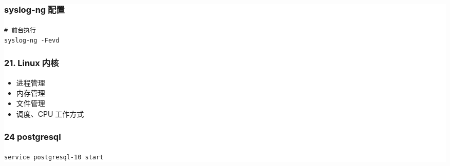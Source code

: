 ### syslog-ng 配置

```
# 前台执行
syslog-ng -Fevd 
```

### 21. Linux 内核

- 进程管理
- 内存管理
- 文件管理
- 调度、CPU 工作方式

### 24 postgresql

```
service postgresql-10 start
```